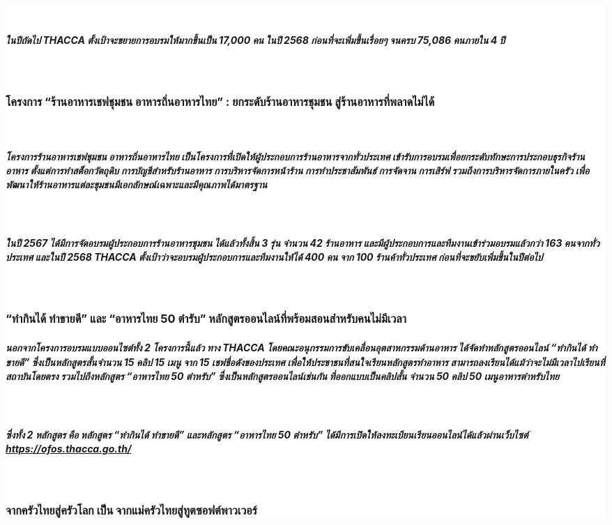 <p><br></p>

##### ในปีถัดไป THACCA ตั้งเป้าจะขยายการอบรมให้มากขึ้นเป็น 17,000 คน ในปี 2568 ก่อนที่จะเพิ่มขึ้นเรื่อยๆ จนครบ 75,086 คนภายใน 4 ปี

<p><br></p>

### **โครงการ “ร้านอาหารเชฟชุมชน อาหารถิ่นอาหารไทย” : ยกระดับร้านอาหารชุมชน สู่ร้านอาหารที่พลาดไม่ได้**

<p><br></p>

##### โครงการร้านอาหารเชฟชุมชน อาหารถิ่นอาหารไทย เป็นโครงการที่เปิดให้ผู้ประกอบการร้านอาหารจากทั่วประเทศ เข้ารับการอบรมเพื่อยกระดับทักษะการประกอบธุรกิจร้านอาหาร ตั้งแต่การทำสต็อกวัตถุดิบ การบัญชีสำหรับร้านอาหาร การบริหารจัดการหน้าร้าน การทำประชาสัมพันธ์ การจัดจาน การเสิร์ฟ รวมถึงการบริหารจัดการภายในครัว เพื่อพัฒนาให้ร้านอาหารแต่ละชุมชนมีเอกลักษณ์เฉพาะและมีคุณภาพได้มาตรฐาน

<p><br></p>

##### ในปี 2567 ได้มีการจัดอบรมผู้ประกอบการร้านอาหารชุมชน ได้แล้วทั้งสิ้น 3 รุ่น จำนวน 42 ร้านอาหาร และมีผู้ประกอบการและทีมงานเข้าร่วมอบรมแล้วกว่า 163 คนจากทั่วประเทศ และในปี 2568 THACCA ตั้งเป้าว่าจะอบรมผู้ประกอบการและทีมงานให้ได้ 400 คน จาก 100 ร้านค้าทั่วประเทศ ก่อนที่จะขยับเพิ่มขึ้นในปีต่อไป

<p><br></p>

### **“ทำกินได้ ทำขายดี” และ “อาหารไทย 50 ตำรับ” หลักสูตรออนไลน์ที่พร้อมสอนสำหรับคนไม่มีเวลา**

##### นอกจากโครงการอบรมแบบออนไซต์ทั้ง 2 โครงการนี้แล้ว ทาง THACCA โดยคณะอนุกรรมการขับเคลื่อนอุตสาหกรรมด้านอาหาร ได้จัดทำหลักสูตรออนไลน์ “ทำกินได้ ทำขายดี” ซึ่งเป็นหลักสูตรสั้นจำนวน 15 คลิป 15 เมนู จาก 15 เชฟชื่อดังของประเทศ เพื่อให้ประชาชนที่สนใจเรียนหลักสูตรทำอาหาร สามารถลงเรียนได้แม้ว่าจะไม่มีเวลาไปเรียนที่สถาบันโดยตรง รวมไปถึงหลักสูตร “อาหารไทย 50 ตำหรับ” ซึ่งเป็นหลักสูตรออนไลน์เช่นกัน ที่ออกแบบเป็นคลิปสั้น จำนวน 50 คลิป 50 เมนูอาหารตำหรับไทย 

<p><br></p>

##### ซึ่งทั้ง 2 หลักสูตร คือ หลักสูตร “ทำกินได้ ทำขายดี” และหลักสูตร “อาหารไทย 50 ตำหรับ” ได้มีการเปิดให้ลงทะเบียนเรียนออนไลน์ได้แล้วผ่านเว็บไซต์ <https://ofos.thacca.go.th/> 

<p><br></p>

### **จากครัวไทยสู่ครัวโลก เป็น จากแม่ครัวไทยสู่ทูตซอฟต์พาวเวอร์**
